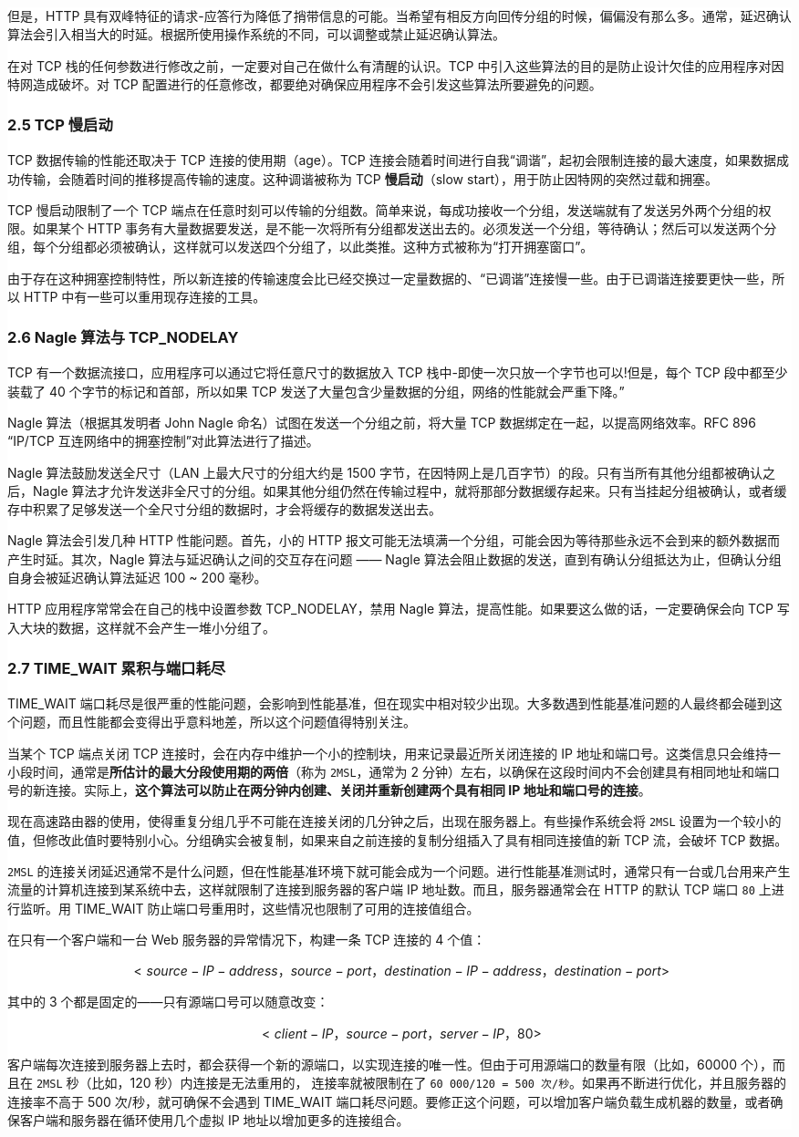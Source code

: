但是，HTTP 具有双峰特征的请求-应答行为降低了捎带信息的可能。当希望有相反方向回传分组的时候，偏偏没有那么多。通常，延迟确认算法会引入相当大的时延。根据所使用操作系统的不同，可以调整或禁止延迟确认算法。

在对 TCP 栈的任何参数进行修改之前，一定要对自己在做什么有清醒的认识。TCP 中引入这些算法的目的是防止设计欠佳的应用程序对因特网造成破坏。对 TCP 配置进行的任意修改，都要绝对确保应用程序不会引发这些算法所要避免的问题。

### 2.5 TCP 慢启动

TCP 数据传输的性能还取决于 TCP 连接的使用期（age）。TCP 连接会随着时间进行自我“调谐”，起初会限制连接的最大速度，如果数据成功传输，会随着时间的推移提高传输的速度。这种调谐被称为 TCP **慢启动**（slow start），用于防止因特网的突然过载和拥塞。

TCP 慢启动限制了一个 TCP 端点在任意时刻可以传输的分组数。简单来说，每成功接收一个分组，发送端就有了发送另外两个分组的权限。如果某个 HTTP 事务有大量数据要发送，是不能一次将所有分组都发送出去的。必须发送一个分组，等待确认；然后可以发送两个分组，每个分组都必须被确认，这样就可以发送四个分组了，以此类推。这种方式被称为“打开拥塞窗口”。

由于存在这种拥塞控制特性，所以新连接的传输速度会比已经交换过一定量数据的、“已调谐”连接慢一些。由于已调谐连接要更快一些，所以 HTTP 中有一些可以重用现存连接的工具。

### 2.6 Nagle 算法与 TCP_NODELAY

TCP 有一个数据流接口，应用程序可以通过它将任意尺寸的数据放入 TCP 栈中-即使一次只放一个字节也可以!但是，每个 TCP 段中都至少装载了 40 个字节的标记和首部，所以如果 TCP 发送了大量包含少量数据的分组，网络的性能就会严重下降。”

Nagle 算法（根据其发明者 John Nagle 命名）试图在发送一个分组之前，将大量 TCP 数据绑定在一起，以提高网络效率。RFC 896 “IP/TCP 互连网络中的拥塞控制”对此算法进行了描述。

Nagle 算法鼓励发送全尺寸（LAN 上最大尺寸的分组大约是 1500 字节，在因特网上是几百字节）的段。只有当所有其他分组都被确认之后，Nagle 算法才允许发送非全尺寸的分组。如果其他分组仍然在传输过程中，就将那部分数据缓存起来。只有当挂起分组被确认，或者缓存中积累了足够发送一个全尺寸分组的数据时，才会将缓存的数据发送出去。

Nagle 算法会引发几种 HTTP 性能问题。首先，小的 HTTP 报文可能无法填满一个分组，可能会因为等待那些永远不会到来的额外数据而产生时延。其次，Nagle 算法与延迟确认之间的交互存在问题 —— Nagle 算法会阻止数据的发送，直到有确认分组抵达为止，但确认分组自身会被延迟确认算法延迟 100 ~ 200 毫秒。

HTTP 应用程序常常会在自己的栈中设置参数 TCP_NODELAY，禁用 Nagle 算法，提高性能。如果要这么做的话，一定要确保会向 TCP 写入大块的数据，这样就不会产生一堆小分组了。

### 2.7 TIME_WAIT 累积与端口耗尽

TIME_WAIT 端口耗尽是很严重的性能问题，会影响到性能基准，但在现实中相对较少出现。大多数遇到性能基准问题的人最终都会碰到这个问题，而且性能都会变得出乎意料地差，所以这个问题值得特别关注。

当某个 TCP 端点关闭 TCP 连接时，会在内存中维护一个小的控制块，用来记录最近所关闭连接的 IP 地址和端口号。这类信息只会维持一小段时间，通常是**所估计的最大分段使用期的两倍**（称为 `2MSL`，通常为 2 分钟）左右，以确保在这段时间内不会创建具有相同地址和端口号的新连接。实际上，**这个算法可以防止在两分钟内创建、关闭并重新创建两个具有相同 IP 地址和端口号的连接**。

现在高速路由器的使用，使得重复分组几乎不可能在连接关闭的几分钟之后，出现在服务器上。有些操作系统会将 `2MSL` 设置为一个较小的值，但修改此值时要特别小心。分组确实会被复制，如果来自之前连接的复制分组插入了具有相同连接值的新 TCP 流，会破坏 TCP 数据。

`2MSL` 的连接关闭延迟通常不是什么问题，但在性能基准环境下就可能会成为一个问题。进行性能基准测试时，通常只有一台或几台用来产生流量的计算机连接到某系统中去，这样就限制了连接到服务器的客户端 IP 地址数。而且，服务器通常会在 HTTP 的默认 TCP 端口 `80` 上进行监听。用 TIME_WAIT 防止端口号重用时，这些情况也限制了可用的连接值组合。

在只有一个客户端和一台 Web 服务器的异常情况下，构建一条 TCP 连接的 4 个值：

$$
<source-IP-address，source-port，destination-IP-address，destination-port>
$$

其中的 3 个都是固定的——只有源端口号可以随意改变：

$$
<client-IP，source-port，server-IP，80>
$$

客户端每次连接到服务器上去时，都会获得一个新的源端口，以实现连接的唯一性。但由于可用源端口的数量有限（比如，60000 个），而且在 `2MSL` 秒（比如，120 秒）内连接是无法重用的， 连接率就被限制在了 `60 000/120 = 500 次/秒`。如果再不断进行优化，并且服务器的连接率不高于 500 次/秒，就可确保不会遇到 TIME_WAIT 端口耗尽问题。要修正这个问题，可以增加客户端负载生成机器的数量，或者确保客户端和服务器在循环使用几个虚拟 IP 地址以增加更多的连接组合。
